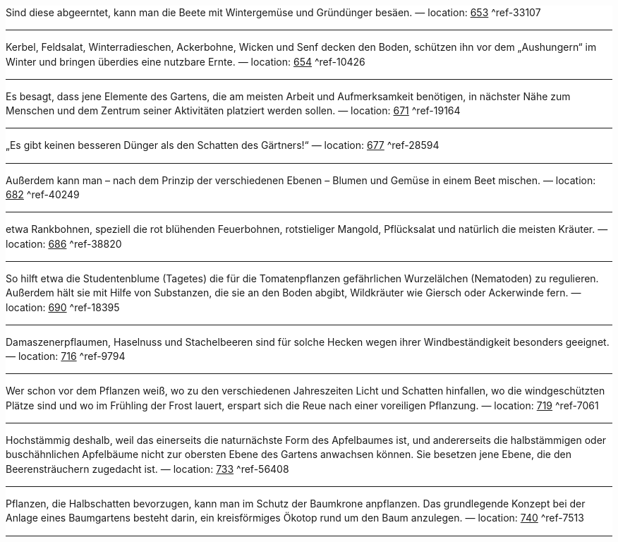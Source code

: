 Sind diese abgeerntet, kann man die Beete mit Wintergemüse und Gründünger besäen. — location: [653](kindle://book?action=open&asin=B008F2RJBS&location=653) ^ref-33107

---
Kerbel, Feldsalat, Winterradieschen, Ackerbohne, Wicken und Senf decken den Boden, schützen ihn vor dem „Aushungern“ im Winter und bringen überdies eine nutzbare Ernte. — location: [654](kindle://book?action=open&asin=B008F2RJBS&location=654) ^ref-10426

---
Es besagt, dass jene Elemente des Gartens, die am meisten Arbeit und Aufmerksamkeit benötigen, in nächster Nähe zum Menschen und dem Zentrum seiner Aktivitäten platziert werden sollen. — location: [671](kindle://book?action=open&asin=B008F2RJBS&location=671) ^ref-19164

---
„Es gibt keinen besseren Dünger als den Schatten des Gärtners!“ — location: [677](kindle://book?action=open&asin=B008F2RJBS&location=677) ^ref-28594

---
Außerdem kann man – nach dem Prinzip der verschiedenen Ebenen – Blumen und Gemüse in einem Beet mischen. — location: [682](kindle://book?action=open&asin=B008F2RJBS&location=682) ^ref-40249

---
etwa Rankbohnen, speziell die rot blühenden Feuerbohnen, rotstieliger Mangold, Pflücksalat und natürlich die meisten Kräuter. — location: [686](kindle://book?action=open&asin=B008F2RJBS&location=686) ^ref-38820

---
So hilft etwa die Studentenblume (Tagetes) die für die Tomatenpflanzen gefährlichen Wurzelälchen (Nematoden) zu regulieren. Außerdem hält sie mit Hilfe von Substanzen, die sie an den Boden abgibt, Wildkräuter wie Giersch oder Ackerwinde fern. — location: [690](kindle://book?action=open&asin=B008F2RJBS&location=690) ^ref-18395

---
Damaszenerpflaumen, Haselnuss und Stachelbeeren sind für solche Hecken wegen ihrer Windbeständigkeit besonders geeignet. — location: [716](kindle://book?action=open&asin=B008F2RJBS&location=716) ^ref-9794

---
Wer schon vor dem Pflanzen weiß, wo zu den verschiedenen Jahreszeiten Licht und Schatten hinfallen, wo die windgeschützten Plätze sind und wo im Frühling der Frost lauert, erspart sich die Reue nach einer voreiligen Pflanzung. — location: [719](kindle://book?action=open&asin=B008F2RJBS&location=719) ^ref-7061

---
Hochstämmig deshalb, weil das einerseits die naturnächste Form des Apfelbaumes ist, und andererseits die halbstämmigen oder buschähnlichen Apfelbäume nicht zur obersten Ebene des Gartens anwachsen können. Sie besetzen jene Ebene, die den Beerensträuchern zugedacht ist. — location: [733](kindle://book?action=open&asin=B008F2RJBS&location=733) ^ref-56408

---
Pflanzen, die Halbschatten bevorzugen, kann man im Schutz der Baumkrone anpflanzen. Das grundlegende Konzept bei der Anlage eines Baumgartens besteht darin, ein kreisförmiges Ökotop rund um den Baum anzulegen. — location: [740](kindle://book?action=open&asin=B008F2RJBS&location=740) ^ref-7513

---